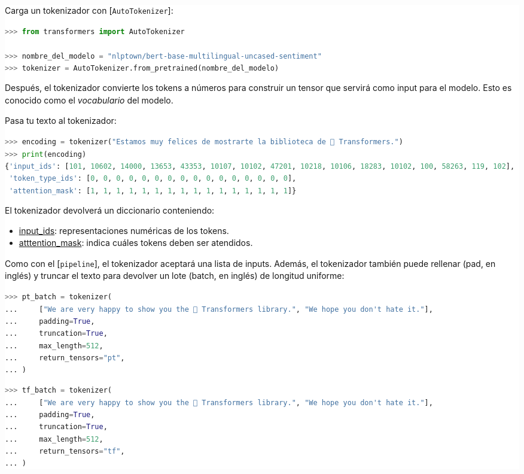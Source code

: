 Carga un tokenizador con [`AutoTokenizer`]:

```py
>>> from transformers import AutoTokenizer

>>> nombre_del_modelo = "nlptown/bert-base-multilingual-uncased-sentiment"
>>> tokenizer = AutoTokenizer.from_pretrained(nombre_del_modelo)
```

Después, el tokenizador convierte los tokens a números para construir un tensor que servirá como input para el modelo. Esto es conocido como el *vocabulario* del modelo.

Pasa tu texto al tokenizador:

```py
>>> encoding = tokenizer("Estamos muy felices de mostrarte la biblioteca de 🤗 Transformers.")
>>> print(encoding)
{'input_ids': [101, 10602, 14000, 13653, 43353, 10107, 10102, 47201, 10218, 10106, 18283, 10102, 100, 58263, 119, 102],
 'token_type_ids': [0, 0, 0, 0, 0, 0, 0, 0, 0, 0, 0, 0, 0, 0, 0, 0],
 'attention_mask': [1, 1, 1, 1, 1, 1, 1, 1, 1, 1, 1, 1, 1, 1, 1, 1]}
```

El tokenizador devolverá un diccionario conteniendo:

* [input_ids](./glossary#input-ids): representaciones numéricas de los tokens.
* [atttention_mask](.glossary#attention-mask): indica cuáles tokens deben ser atendidos.

Como con el [`pipeline`], el tokenizador aceptará una lista de inputs. Además, el tokenizador también puede rellenar (pad, en inglés) y truncar el texto para devolver un lote (batch, en inglés) de longitud uniforme:

<frameworkcontent>
<pt>

```py
>>> pt_batch = tokenizer(
...     ["We are very happy to show you the 🤗 Transformers library.", "We hope you don't hate it."],
...     padding=True,
...     truncation=True,
...     max_length=512,
...     return_tensors="pt",
... )
```
</pt>
<tf>

```py
>>> tf_batch = tokenizer(
...     ["We are very happy to show you the 🤗 Transformers library.", "We hope you don't hate it."],
...     padding=True,
...     truncation=True,
...     max_length=512,
...     return_tensors="tf",
... )
```
</tf>
</frameworkcontent>
